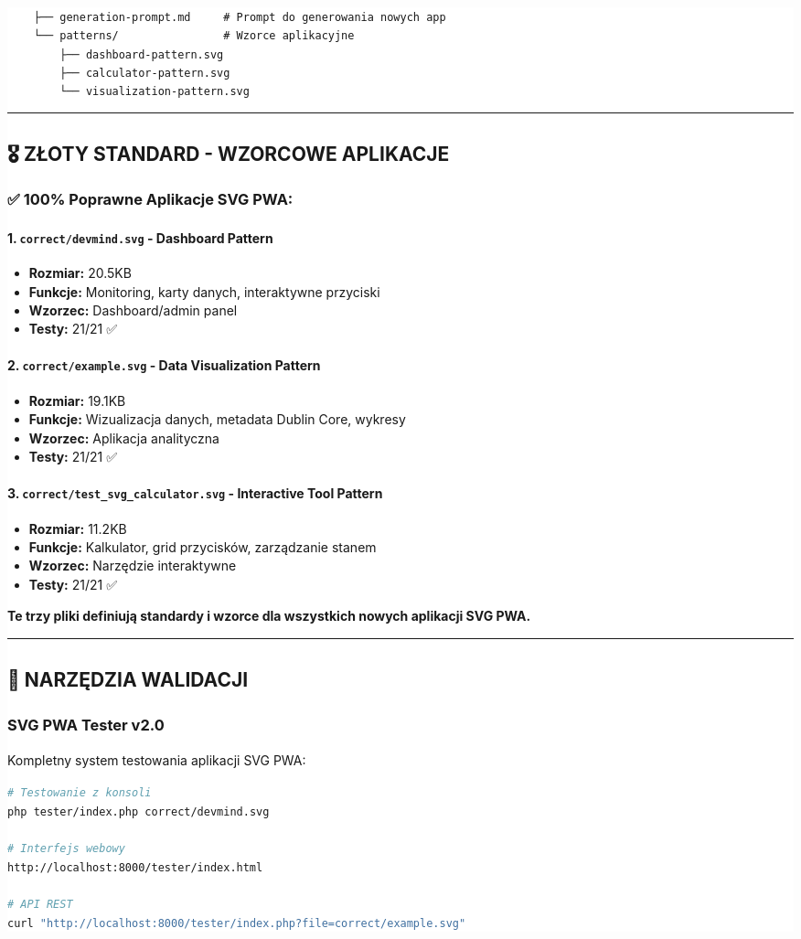 ```
    ├── generation-prompt.md     # Prompt do generowania nowych app
    └── patterns/                # Wzorce aplikacyjne
        ├── dashboard-pattern.svg
        ├── calculator-pattern.svg
        └── visualization-pattern.svg
```

---

## 🎖️ **ZŁOTY STANDARD - WZORCOWE APLIKACJE**

### **✅ 100% Poprawne Aplikacje SVG PWA:**

#### 1. **`correct/devmind.svg`** - Dashboard Pattern
- **Rozmiar:** 20.5KB
- **Funkcje:** Monitoring, karty danych, interaktywne przyciski
- **Wzorzec:** Dashboard/admin panel
- **Testy:** 21/21 ✅

#### 2. **`correct/example.svg`** - Data Visualization Pattern  
- **Rozmiar:** 19.1KB
- **Funkcje:** Wizualizacja danych, metadata Dublin Core, wykresy
- **Wzorzec:** Aplikacja analityczna
- **Testy:** 21/21 ✅

#### 3. **`correct/test_svg_calculator.svg`** - Interactive Tool Pattern
- **Rozmiar:** 11.2KB
- **Funkcje:** Kalkulator, grid przycisków, zarządzanie stanem
- **Wzorzec:** Narzędzie interaktywne
- **Testy:** 21/21 ✅

**Te trzy pliki definiują standardy i wzorce dla wszystkich nowych aplikacji SVG PWA.**

---

## 🔧 **NARZĘDZIA WALIDACJI**

### **SVG PWA Tester v2.0**
Kompletny system testowania aplikacji SVG PWA:

```bash
# Testowanie z konsoli
php tester/index.php correct/devmind.svg

# Interfejs webowy
http://localhost:8000/tester/index.html

# API REST
curl "http://localhost:8000/tester/index.php?file=correct/example.svg"
```
